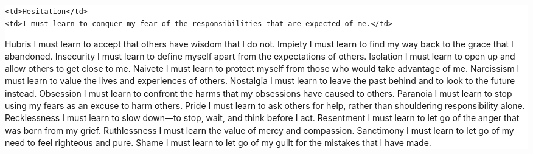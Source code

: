     <td>Hesitation</td>
    <td>I must learn to conquer my fear of the responsibilities that are expected of me.</td>
</tr>
<tr>
    <td>Hubris</td>
    <td>I must learn to accept that others have wisdom that I do not.</td>
</tr>
<tr>
    <td>Impiety</td>
    <td>I must learn to find my way back to the grace that I abandoned.</td>
</tr>
<tr>
    <td>Insecurity</td>
    <td>I must learn to define myself apart from the expectations of others.</td>
</tr>
<tr>
    <td>Isolation</td>
    <td>I must learn to open up and allow others to get close to me.</td>
</tr>
<tr>
    <td>Naivete</td>
    <td>I must learn to protect myself from those who would take advantage of me.</td>
</tr>
<tr>
    <td>Narcissism</td>
    <td>I must learn to value the lives and experiences of others.</td>
</tr>
<tr>
    <td>Nostalgia</td>
    <td>I must learn to leave the past behind and to look to the future instead.</td>
</tr>
<tr>
    <td>Obsession</td>
    <td>I must learn to confront the harms that my obsessions have caused to others.</td>
</tr>
<tr>
    <td>Paranoia</td>
    <td>I must learn to stop using my fears as an excuse to harm others.</td>
</tr>
<tr>
    <td>Pride</td>
    <td>I must learn to ask others for help, rather than shouldering responsibility alone.</td>
</tr>
<tr>
    <td>Recklessness</td>
    <td>I must learn to slow down—to stop, wait, and think before I act.</td>
</tr>
<tr>
    <td>Resentment</td>
    <td>I must learn to let go of the anger that was born from my grief.</td>
</tr>
<tr>
    <td>Ruthlessness</td>
    <td>I must learn the value of mercy and compassion.</td>
</tr>
<tr>
    <td>Sanctimony</td>
    <td>I must learn to let go of my need to feel righteous and pure.</td>
</tr>
<tr>
    <td>Shame</td>
    <td>I must learn to let go of my guilt for the mistakes that I have made.</td>
</tr>
<tr>